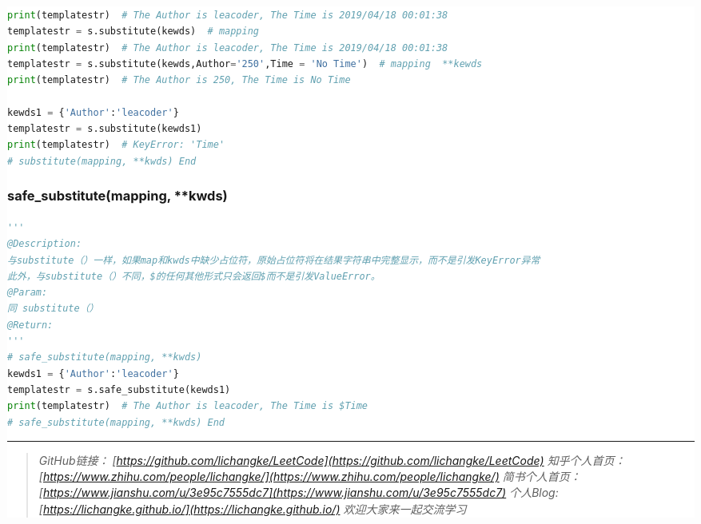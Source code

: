 ```python
print(templatestr)  # The Author is leacoder, The Time is 2019/04/18 00:01:38
templatestr = s.substitute(kewds)  # mapping
print(templatestr)  # The Author is leacoder, The Time is 2019/04/18 00:01:38
templatestr = s.substitute(kewds,Author='250',Time = 'No Time')  # mapping  **kewds
print(templatestr)  # The Author is 250, The Time is No Time

kewds1 = {'Author':'leacoder'}
templatestr = s.substitute(kewds1)
print(templatestr)  # KeyError: 'Time'
# substitute(mapping, **kwds) End
```
### safe_substitute(mapping, **kwds)
```python
'''
@Description:  
与substitute（）一样，如果map和kwds中缺少占位符，原始占位符将在结果字符串中完整显示，而不是引发KeyError异常
此外，与substitute（）不同，$的任何其他形式只会返回$而不是引发ValueError。
@Param: 
同 substitute（）
@Return: 
'''
# safe_substitute(mapping, **kwds)
kewds1 = {'Author':'leacoder'}
templatestr = s.safe_substitute(kewds1)
print(templatestr)  # The Author is leacoder, The Time is $Time
# safe_substitute(mapping, **kwds) End
```

----
>*GitHub链接：*
>*[https://github.com/lichangke/LeetCode](https://github.com/lichangke/LeetCode)*
>*知乎个人首页：*
>*[https://www.zhihu.com/people/lichangke/](https://www.zhihu.com/people/lichangke/)*
>*简书个人首页：*
>*[https://www.jianshu.com/u/3e95c7555dc7](https://www.jianshu.com/u/3e95c7555dc7)*
>*个人Blog:*
>*[https://lichangke.github.io/](https://lichangke.github.io/)*
>*欢迎大家来一起交流学习*
